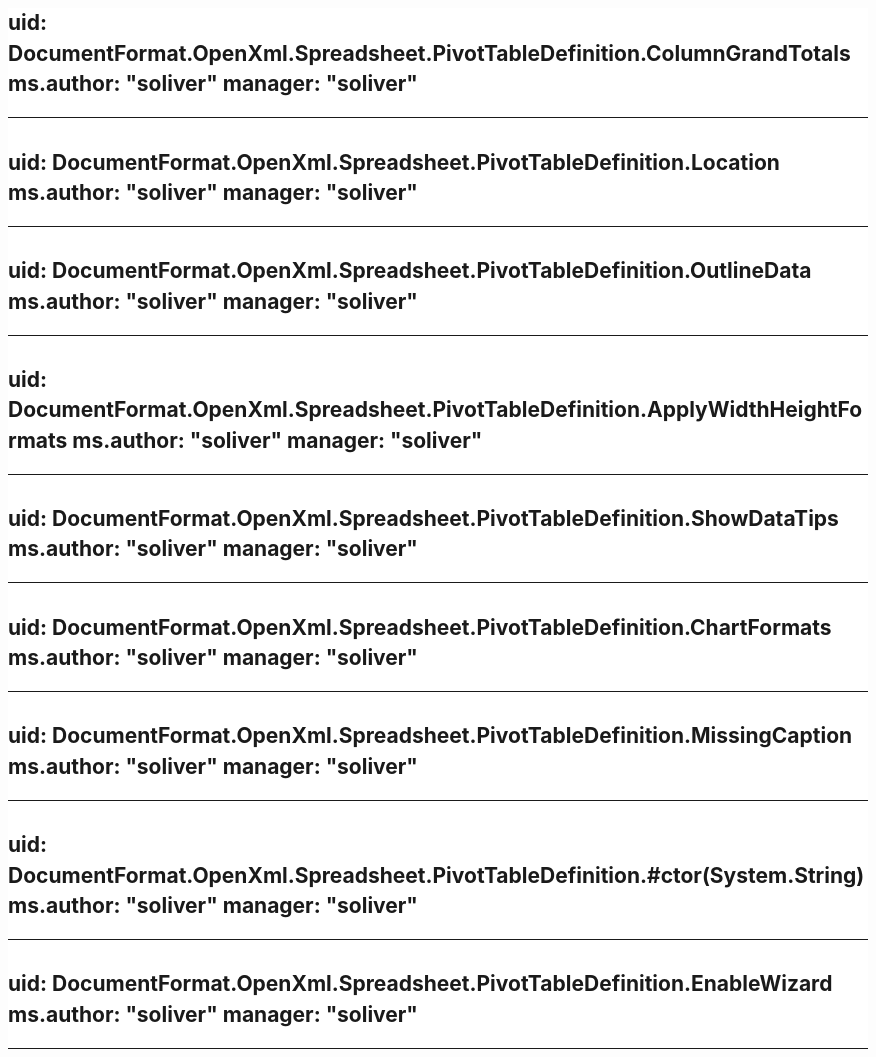 uid: DocumentFormat.OpenXml.Spreadsheet.PivotTableDefinition.ColumnGrandTotals
ms.author: "soliver"
manager: "soliver"
---

---
uid: DocumentFormat.OpenXml.Spreadsheet.PivotTableDefinition.Location
ms.author: "soliver"
manager: "soliver"
---

---
uid: DocumentFormat.OpenXml.Spreadsheet.PivotTableDefinition.OutlineData
ms.author: "soliver"
manager: "soliver"
---

---
uid: DocumentFormat.OpenXml.Spreadsheet.PivotTableDefinition.ApplyWidthHeightFormats
ms.author: "soliver"
manager: "soliver"
---

---
uid: DocumentFormat.OpenXml.Spreadsheet.PivotTableDefinition.ShowDataTips
ms.author: "soliver"
manager: "soliver"
---

---
uid: DocumentFormat.OpenXml.Spreadsheet.PivotTableDefinition.ChartFormats
ms.author: "soliver"
manager: "soliver"
---

---
uid: DocumentFormat.OpenXml.Spreadsheet.PivotTableDefinition.MissingCaption
ms.author: "soliver"
manager: "soliver"
---

---
uid: DocumentFormat.OpenXml.Spreadsheet.PivotTableDefinition.#ctor(System.String)
ms.author: "soliver"
manager: "soliver"
---

---
uid: DocumentFormat.OpenXml.Spreadsheet.PivotTableDefinition.EnableWizard
ms.author: "soliver"
manager: "soliver"
---

---